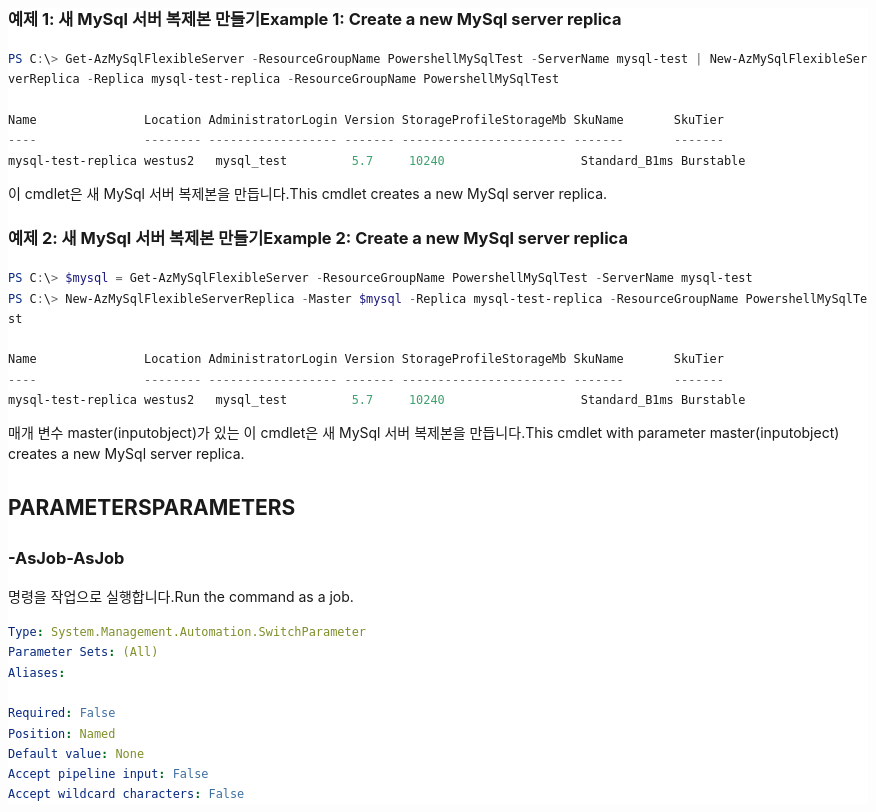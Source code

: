 ### <span data-ttu-id="45a34-108">예제 1: 새 MySql 서버 복제본 만들기</span><span class="sxs-lookup"><span data-stu-id="45a34-108">Example 1: Create a new MySql server replica</span></span>
```powershell
PS C:\> Get-AzMySqlFlexibleServer -ResourceGroupName PowershellMySqlTest -ServerName mysql-test | New-AzMySqlFlexibleServerReplica -Replica mysql-test-replica -ResourceGroupName PowershellMySqlTest

Name               Location AdministratorLogin Version StorageProfileStorageMb SkuName       SkuTier        
----               -------- ------------------ ------- ----------------------- -------       -------        
mysql-test-replica westus2   mysql_test         5.7     10240                   Standard_B1ms Burstable
```

<span data-ttu-id="45a34-109">이 cmdlet은 새 MySql 서버 복제본을 만듭니다.</span><span class="sxs-lookup"><span data-stu-id="45a34-109">This cmdlet creates a new MySql server replica.</span></span>

### <span data-ttu-id="45a34-110">예제 2: 새 MySql 서버 복제본 만들기</span><span class="sxs-lookup"><span data-stu-id="45a34-110">Example 2: Create a new MySql server replica</span></span>
```powershell
PS C:\> $mysql = Get-AzMySqlFlexibleServer -ResourceGroupName PowershellMySqlTest -ServerName mysql-test
PS C:\> New-AzMySqlFlexibleServerReplica -Master $mysql -Replica mysql-test-replica -ResourceGroupName PowershellMySqlTest

Name               Location AdministratorLogin Version StorageProfileStorageMb SkuName       SkuTier        
----               -------- ------------------ ------- ----------------------- -------       -------        
mysql-test-replica westus2   mysql_test         5.7     10240                   Standard_B1ms Burstable
```

<span data-ttu-id="45a34-111">매개 변수 master(inputobject)가 있는 이 cmdlet은 새 MySql 서버 복제본을 만듭니다.</span><span class="sxs-lookup"><span data-stu-id="45a34-111">This cmdlet with parameter master(inputobject) creates a new MySql server replica.</span></span>

## <span data-ttu-id="45a34-112">PARAMETERS</span><span class="sxs-lookup"><span data-stu-id="45a34-112">PARAMETERS</span></span>

### <span data-ttu-id="45a34-113">-AsJob</span><span class="sxs-lookup"><span data-stu-id="45a34-113">-AsJob</span></span>
<span data-ttu-id="45a34-114">명령을 작업으로 실행합니다.</span><span class="sxs-lookup"><span data-stu-id="45a34-114">Run the command as a job.</span></span>

```yaml
Type: System.Management.Automation.SwitchParameter
Parameter Sets: (All)
Aliases:

Required: False
Position: Named
Default value: None
Accept pipeline input: False
Accept wildcard characters: False
```
